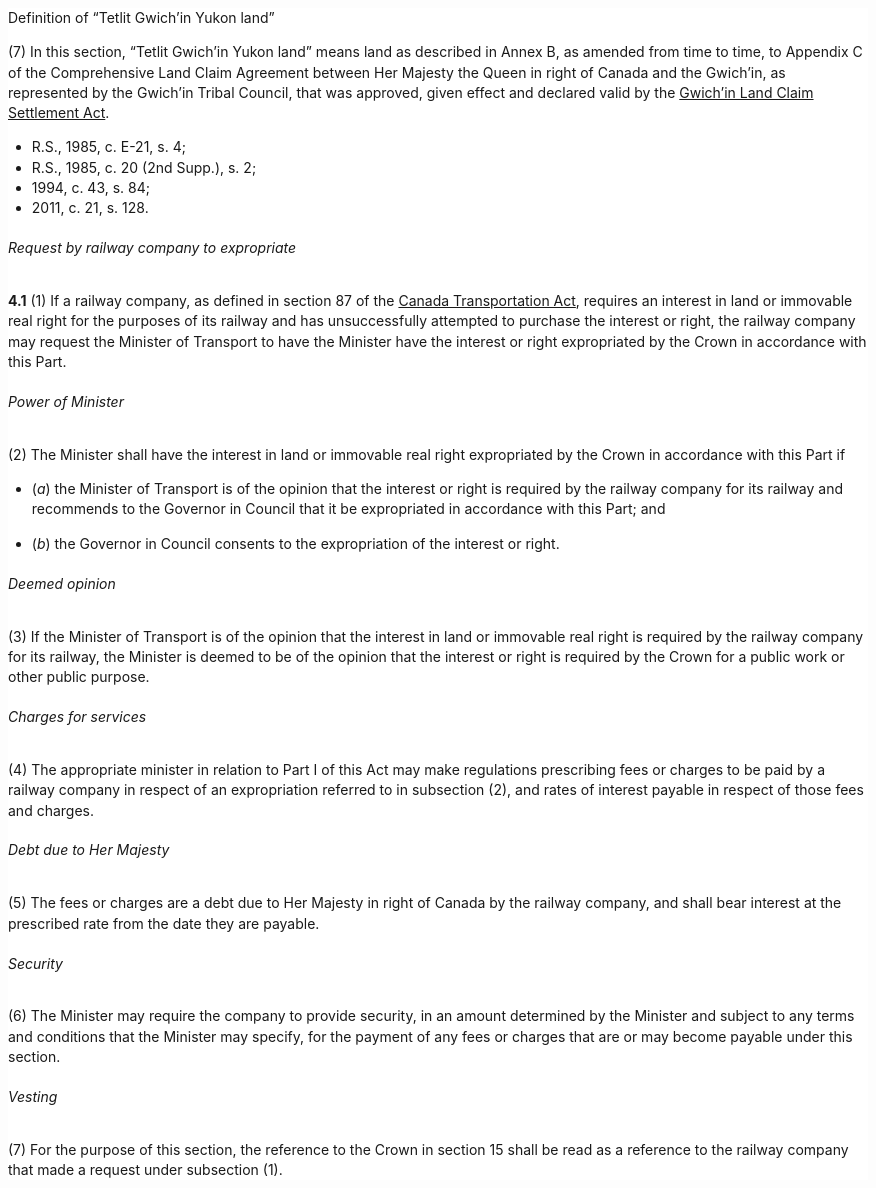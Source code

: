 Definition of “Tetlit Gwich’in Yukon land”

(7) In this section, “Tetlit Gwich’in Yukon land” means land as described in Annex B, as amended from time to time, to Appendix C of the Comprehensive Land Claim Agreement between Her Majesty the Queen in right of Canada and the Gwich’in, as represented by the Gwich’in Tribal Council, that was approved, given effect and declared valid by the [Gwich’in Land Claim Settlement Act](/canada/eng/acts/G/G-11.8.md).

  * R.S., 1985, c. E-21, s. 4;
  * R.S., 1985, c. 20 (2nd Supp.), s. 2;
  * 1994, c. 43, s. 84;
  * 2011, c. 21, s. 128.

###### Request by railway company to expropriate

**4.1** (1) If a railway company, as defined in section 87 of the [Canada Transportation Act](/canada/eng/acts/C/C-10.4.md), requires an interest in land or immovable real right for the purposes of its railway and has unsuccessfully attempted to purchase the interest or right, the railway company may request the Minister of Transport to have the Minister have the interest or right expropriated by the Crown in accordance with this Part.

###### Power of Minister

(2) The Minister shall have the interest in land or immovable real right expropriated by the Crown in accordance with this Part if

  * (_a_) the Minister of Transport is of the opinion that the interest or right is required by the railway company for its railway and recommends to the Governor in Council that it be expropriated in accordance with this Part; and

  * (_b_) the Governor in Council consents to the expropriation of the interest or right.

###### Deemed opinion

(3) If the Minister of Transport is of the opinion that the interest in land or immovable real right is required by the railway company for its railway, the Minister is deemed to be of the opinion that the interest or right is required by the Crown for a public work or other public purpose.

###### Charges for services

(4) The appropriate minister in relation to Part I of this Act may make regulations prescribing fees or charges to be paid by a railway company in respect of an expropriation referred to in subsection (2), and rates of interest payable in respect of those fees and charges.

###### Debt due to Her Majesty

(5) The fees or charges are a debt due to Her Majesty in right of Canada by the railway company, and shall bear interest at the prescribed rate from the date they are payable.

###### Security

(6) The Minister may require the company to provide security, in an amount determined by the Minister and subject to any terms and conditions that the Minister may specify, for the payment of any fees or charges that are or may become payable under this section.

###### Vesting

(7) For the purpose of this section, the reference to the Crown in section 15 shall be read as a reference to the railway company that made a request under subsection (1).
